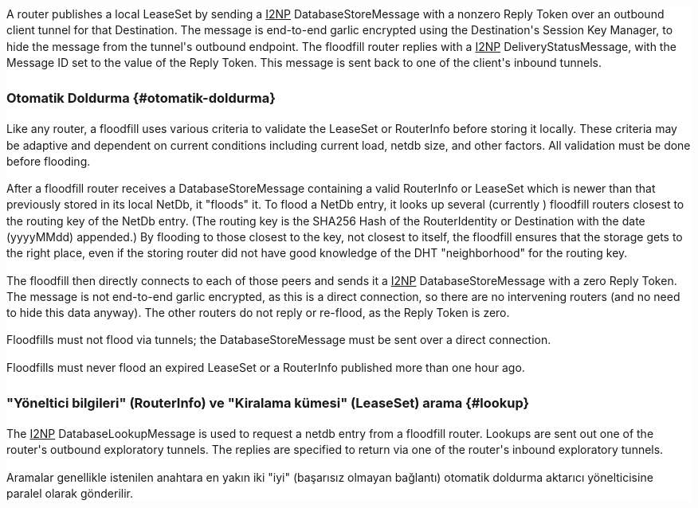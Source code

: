 A router publishes a local LeaseSet by sending a
[I2NP]() DatabaseStoreMessage with a nonzero Reply
Token over an outbound client tunnel for that Destination. The message
is end-to-end garlic encrypted using the Destination\'s Session Key
Manager, to hide the message from the tunnel\'s outbound endpoint. The
floodfill router replies with a [I2NP]()
DeliveryStatusMessage, with the Message ID set to the value of the Reply
Token. This message is sent back to one of the client\'s inbound
tunnels.

### Otomatik Doldurma {#otomatik-doldurma}

Like any router, a floodfill uses various criteria to validate the
LeaseSet or RouterInfo before storing it locally. These criteria may be
adaptive and dependent on current conditions including current load,
netdb size, and other factors. All validation must be done before
flooding.

After a floodfill router receives a DatabaseStoreMessage containing a
valid RouterInfo or LeaseSet which is newer than that previously stored
in its local NetDb, it \"floods\" it. To flood a NetDb entry, it looks
up several (currently ) floodfill routers closest to the
routing key of the NetDb entry. (The routing key is the SHA256 Hash of
the RouterIdentity or Destination with the date (yyyyMMdd) appended.) By
flooding to those closest to the key, not closest to itself, the
floodfill ensures that the storage gets to the right place, even if the
storing router did not have good knowledge of the DHT \"neighborhood\"
for the routing key.

The floodfill then directly connects to each of those peers and sends it
a [I2NP]() DatabaseStoreMessage with a zero Reply
Token. The message is not end-to-end garlic encrypted, as this is a
direct connection, so there are no intervening routers (and no need to
hide this data anyway). The other routers do not reply or re-flood, as
the Reply Token is zero.

Floodfills must not flood via tunnels; the DatabaseStoreMessage must be
sent over a direct connection.

Floodfills must never flood an expired LeaseSet or a RouterInfo
published more than one hour ago.

### \"Yöneltici bilgileri\" (RouterInfo) ve \"Kiralama kümesi\" (LeaseSet) arama {#lookup}

The [I2NP]() DatabaseLookupMessage is used to
request a netdb entry from a floodfill router. Lookups are sent out one
of the router\'s outbound exploratory tunnels. The replies are specified
to return via one of the router\'s inbound exploratory tunnels.

Aramalar genellikle istenilen anahtara en yakın iki \"iyi\" (başarısız
olmayan bağlantı) otomatik doldurma aktarıcı yönelticisine paralel
olarak gönderilir.
